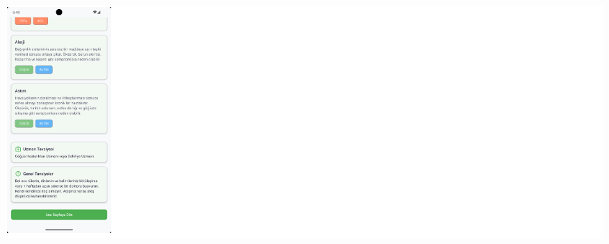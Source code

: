    <img src="https://github.com/YZTA-Bootcamp-Grup-77/YZTA77/blob/main/Images/sprint%202/ss4.png" width="150" style="margin: 2px;"> 
